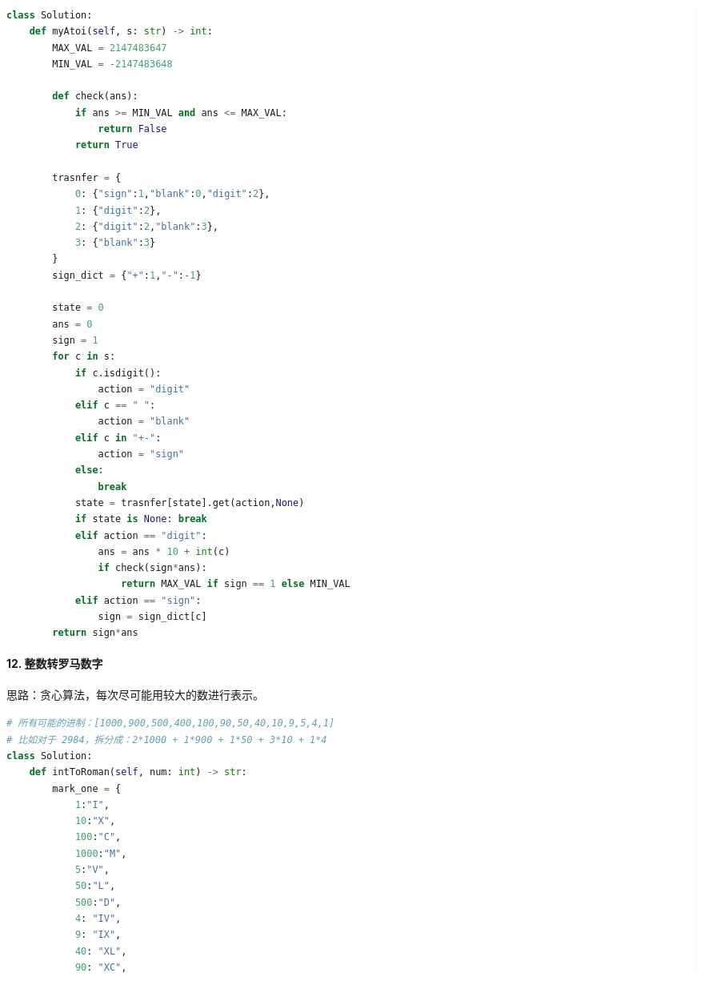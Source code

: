 ```python
class Solution:
    def myAtoi(self, s: str) -> int:
        MAX_VAL = 2147483647
        MIN_VAL = -2147483648

        def check(ans):
            if ans >= MIN_VAL and ans <= MAX_VAL:
                return False
            return True

        trasnfer = {
            0: {"sign":1,"blank":0,"digit":2},
            1: {"digit":2},
            2: {"digit":2,"blank":3},
            3: {"blank":3}
        }
        sign_dict = {"+":1,"-":-1}

        state = 0
        ans = 0
        sign = 1
        for c in s:
            if c.isdigit():
                action = "digit"
            elif c == " ":
                action = "blank"
            elif c in "+-":
                action = "sign"
            else:
                break
            state = trasnfer[state].get(action,None)
            if state is None: break
            elif action == "digit":
                ans = ans * 10 + int(c)
                if check(sign*ans):
                    return MAX_VAL if sign == 1 else MIN_VAL
            elif action == "sign":
                sign = sign_dict[c]
        return sign*ans
```





#### 12. 整数转罗马数字

思路：贪心算法，每次尽可能用较大的数进行表示。

```python
# 所有可能的进制：[1000,900,500,400,100,90,50,40,10,9,5,4,1]
# 比如对于 2984，拆分成：2*1000 + 1*900 + 1*50 + 3*10 + 1*4
class Solution:
    def intToRoman(self, num: int) -> str:
        mark_one = {
            1:"I",
            10:"X",
            100:"C",
            1000:"M",
            5:"V",
            50:"L",
            500:"D",
            4: "IV",
            9: "IX",
            40: "XL",
            90: "XC",
```